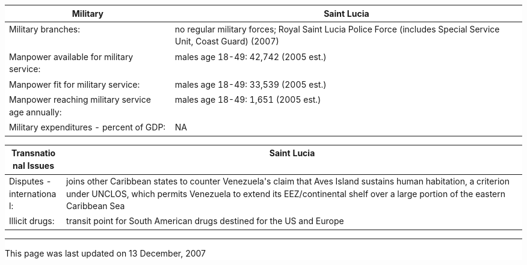 | Military | Saint Lucia |
| --- | --- |
| Military branches: | no regular military forces; Royal Saint Lucia Police Force (includes Special Service Unit, Coast Guard) (2007) |
| Manpower available for military service: | males age 18-49: 42,742 (2005 est.) |
| Manpower fit for military service: | males age 18-49: 33,539 (2005 est.) |
| Manpower reaching military service age annually: | males age 18-49: 1,651 (2005 est.) |
| Military expenditures - percent of GDP: | NA |

| Transnational Issues | Saint Lucia |
| --- | --- |
| Disputes - international: | joins other Caribbean states to counter Venezuela's claim that Aves Island sustains human habitation, a criterion under UNCLOS, which permits Venezuela to extend its EEZ/continental shelf over a large portion of the eastern Caribbean Sea |
| Illicit drugs: | transit point for South American drugs destined for the US and Europe |

---
This page was last updated on 13 December, 2007                      